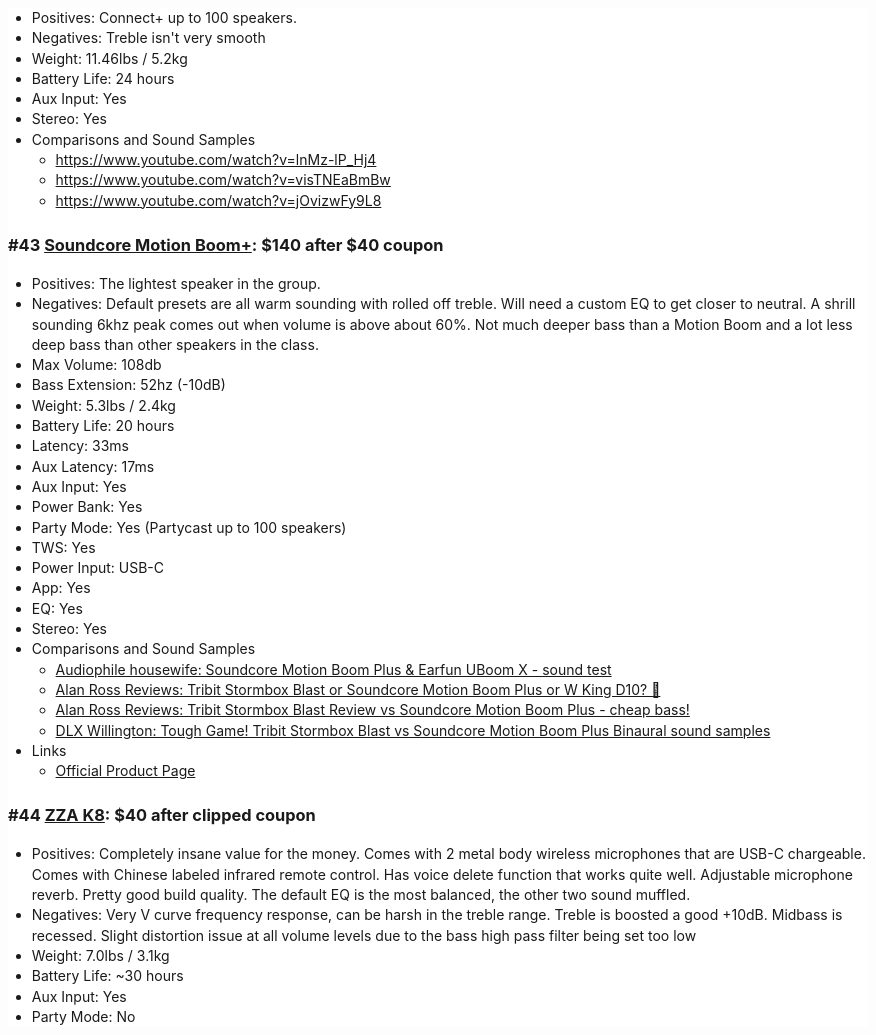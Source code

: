 - Positives: Connect+ up to 100 speakers.
- Negatives: Treble isn't very smooth
- Weight: 11.46lbs / 5.2kg
- Battery Life: 24 hours
- Aux Input: Yes
- Stereo: Yes
- Comparisons and Sound Samples
    - <https://www.youtube.com/watch?v=lnMz-lP_Hj4>
    - <https://www.youtube.com/watch?v=visTNEaBmBw>
    - <https://www.youtube.com/watch?v=jOvizwFy9L8>

### #43 [Soundcore Motion Boom+](https://www.amazon.com/Soundcore-Playtime-Waterproof-Dustproof-Bluetooth/dp/B09VKZPST7/ref=sr_1_1_sspa?&_encoding=UTF8&tag=rankingspea01-20&linkCode=ur2&linkId=4583bd76451d8dcdddae502dd15241e7&camp=1789&creative=9325): $140 after $40 coupon

- Positives: The lightest speaker in the group.
- Negatives: Default presets are all warm sounding with rolled off treble. Will need a custom EQ to get closer to neutral. A shrill sounding 6khz peak comes out when volume is above about 60%. Not much deeper bass than a Motion Boom and a lot less deep bass than other speakers in the class.
- Max Volume: 108db
- Bass Extension: 52hz (-10dB)
- Weight: 5.3lbs / 2.4kg
- Battery Life: 20 hours
- Latency: 33ms
- Aux Latency: 17ms
- Aux Input: Yes
- Power Bank: Yes
- Party Mode: Yes (Partycast up to 100 speakers)
- TWS: Yes
- Power Input: USB-C
- App: Yes
- EQ: Yes
- Stereo: Yes
- Comparisons and Sound Samples
    - [Audiophile housewife: Soundcore Motion Boom Plus & Earfun UBoom X - sound test](https://www.youtube.com/watch?v=kJpfndYpglk)
    - [Alan Ross Reviews: Tribit Stormbox Blast or Soundcore Motion Boom Plus or W King D10? 🤪](https://www.youtube.com/watch?v=e2mxaanQq3U)
    - [Alan Ross Reviews: Tribit Stormbox Blast Review vs Soundcore Motion Boom Plus - cheap bass!](https://www.youtube.com/watch?v=aSK4-UlbE-0)
    - [DLX Willington: Tough Game! Tribit Stormbox Blast vs  Soundcore Motion Boom Plus Binaural sound samples](https://www.youtube.com/watch?v=DJGTpomhm2k)
- Links
    - [Official Product Page](https://www.tkqlhce.com/click-101389079-17018748?url=https%3A%2F%2Fus.soundcore.com%2Fproducts%2Fmotion-boom-plus&cjsku=A3129011)

### #44 [ZZA K8](https://www.amazon.com/dp/B0D5HD84X8?&linkCode=ll1&tag=rankingspea01-20&linkId=6465c1a5646f1f56d0d3eafff3213753&language=en_US&ref_=as_li_ss_tl): $40 after clipped coupon
- Positives: Completely insane value for the money. Comes with 2 metal body wireless microphones that are USB-C chargeable. Comes with Chinese labeled infrared remote control. Has voice delete function that works quite well. Adjustable microphone reverb. Pretty good build quality. The default EQ is the most balanced, the other two sound muffled.
- Negatives: Very V curve frequency response, can be harsh in the treble range. Treble is boosted a good +10dB. Midbass is recessed. Slight distortion issue at all volume levels due to the bass high pass filter being set too low
- Weight: 7.0lbs / 3.1kg
- Battery Life: ~30 hours
- Aux Input: Yes
- Party Mode: No